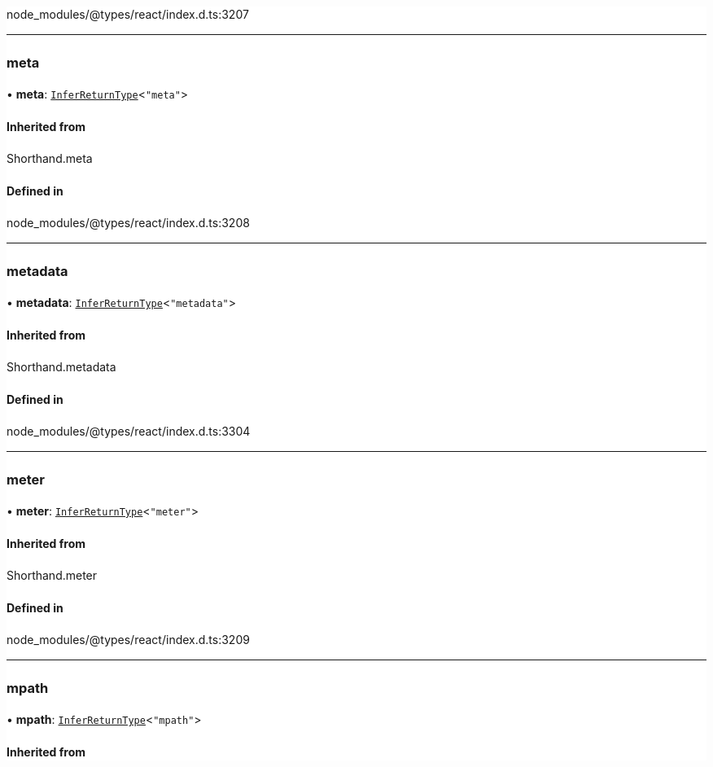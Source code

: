 node_modules/@types/react/index.d.ts:3207

___

### meta

• **meta**: [`InferReturnType`](../modules/renderer_lib_direct_styled_types.md#inferreturntype-24)<``"meta"``\>

#### Inherited from

Shorthand.meta

#### Defined in

node_modules/@types/react/index.d.ts:3208

___

### metadata

• **metadata**: [`InferReturnType`](../modules/renderer_lib_direct_styled_types.md#inferreturntype-24)<``"metadata"``\>

#### Inherited from

Shorthand.metadata

#### Defined in

node_modules/@types/react/index.d.ts:3304

___

### meter

• **meter**: [`InferReturnType`](../modules/renderer_lib_direct_styled_types.md#inferreturntype-24)<``"meter"``\>

#### Inherited from

Shorthand.meter

#### Defined in

node_modules/@types/react/index.d.ts:3209

___

### mpath

• **mpath**: [`InferReturnType`](../modules/renderer_lib_direct_styled_types.md#inferreturntype-24)<``"mpath"``\>

#### Inherited from
